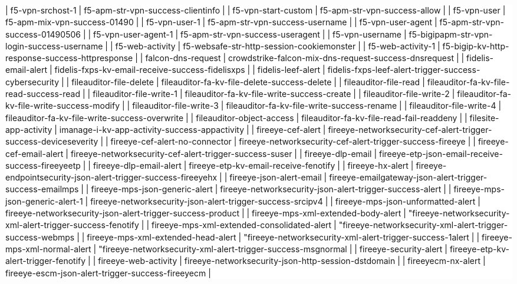 | f5-vpn-srchost-1                            | f5-apm-str-vpn-success-clientinfo                                  |
| f5-vpn-start-custom                         | f5-apm-str-vpn-success-allow                                       |
| f5-vpn-user                                 | f5-apm-mix-vpn-success-01490                                       |
| f5-vpn-user-1                               | f5-apm-str-vpn-success-username                                    |
| f5-vpn-user-agent                           | f5-apm-str-vpn-success-01490506                                    |
| f5-vpn-user-agent-1                         | f5-apm-str-vpn-success-useragent                                   |
| f5-vpn-username                             | f5-bigipapm-str-vpn-login-success-username                         |
| f5-web-activity                             | f5-websafe-str-http-session-cookiemonster                          |
| f5-web-activity-1                           | f5-bigip-kv-http-response-success-httpresponse                     |
| falcon-dns-request                          | crowdstrike-falcon-mix-dns-request-success-dnsrequest              |
| fidelis-email-alert                         | fidelis-fxps-kv-email-receive-success-fidelisxps                   |
| fidelis-leef-alert                          | fidelis-fxps-leef-alert-trigger-success-cybersecurity              |
| fileauditor-file-delete                     | fileauditor-fa-kv-file-delete-success-delete                       |
| fileauditor-file-read                       | fileauditor-fa-kv-file-read-success-read                           |
| fileauditor-file-write-1                    | fileauditor-fa-kv-file-write-success-create                        |
| fileauditor-file-write-2                    | fileauditor-fa-kv-file-write-success-modify                        |
| fileauditor-file-write-3                    | fileauditor-fa-kv-file-write-success-rename                        |
| fileauditor-file-write-4                    | fileauditor-fa-kv-file-write-success-overwrite                     |
| fileauditor-object-access                   | fileauditor-fa-kv-file-read-fail-readdeny                          |
| filesite-app-activity                       | imanage-i-kv-app-activity-success-appactivity                      |
| fireeye-cef-alert                           | fireeye-networksecurity-cef-alert-trigger-success-deviceseverity   |
| fireeye-cef-alert-no-connector              | fireeye-networksecurity-cef-alert-trigger-success-fireeye          |
| fireeye-cef-email-alert                     | fireeye-networksecurity-cef-alert-trigger-success-suser            |
| fireeye-dlp-email                           | fireeye-etp-json-email-receive-success-fireeyeetp                  |
| fireeye-dlp-email-alert                     | fireeye-etp-kv-email-receive-fenotify                              |
| fireeye-hx-alert                            | fireeye-endpointsecurity-json-alert-trigger-success-fireeyehx      |
| fireeye-json-alert-email                    | fireeye-emailgateway-json-alert-trigger-success-emailmps           |
| fireeye-mps-json-generic-alert              | fireeye-networksecurity-json-alert-trigger-success-alert           |
| fireeye-mps-json-generic-alert-1            | fireeye-networksecurity-json-alert-trigger-success-srcipv4         |
| fireeye-mps-json-unformatted-alert          | fireeye-networksecurity-json-alert-trigger-success-product         |
| fireeye-mps-xml-extended-body-alert         | "fireeye-networksecurity-xml-alert-trigger-success-fenotify        |
| fireeye-mps-xml-extended-consolidated-alert | "fireeye-networksecurity-xml-alert-trigger-success-webmps          |
| fireeye-mps-xml-extended-head-alert         | "fireeye-networksecurity-xml-alert-trigger-success-1alert          |
| fireeye-mps-xml-normal-alert                | "fireeye-networksecurity-xml-alert-trigger-success-msgnormal       |
| fireeye-security-alert                      | fireeye-etp-kv-alert-trigger-fenotify                              |
| fireeye-web-activity                        | fireeye-networksecurity-json-http-session-dstdomain                |
| fireeyecm-nx-alert                          | fireeye-escm-json-alert-trigger-success-fireeyecm                  |